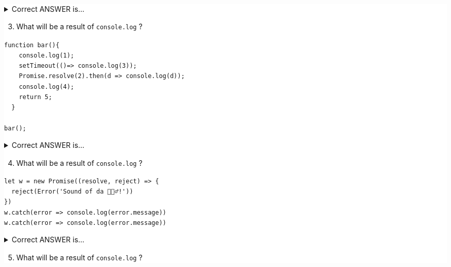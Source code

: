 ```
```

<details><summary>Correct ANSWER is...</summary></details>

3. What will be a result of ```console.log``` ?
```
function bar(){
    console.log(1);
    setTimeout(()=> console.log(3));
    Promise.resolve(2).then(d => console.log(d));
    console.log(4);
    return 5;
  } 

bar();
```

<details><summary>Correct ANSWER is...</summary></details>

4. What will be a result of ```console.log``` ?
```
let w = new Promise((resolve, reject) => {
  reject(Error('Sound of da 👮🏻‍♂️!'))
})
w.catch(error => console.log(error.message))
w.catch(error => console.log(error.message))
```

<details><summary>Correct ANSWER is...</summary></details>

5. What will be a result of ```console.log``` ?

